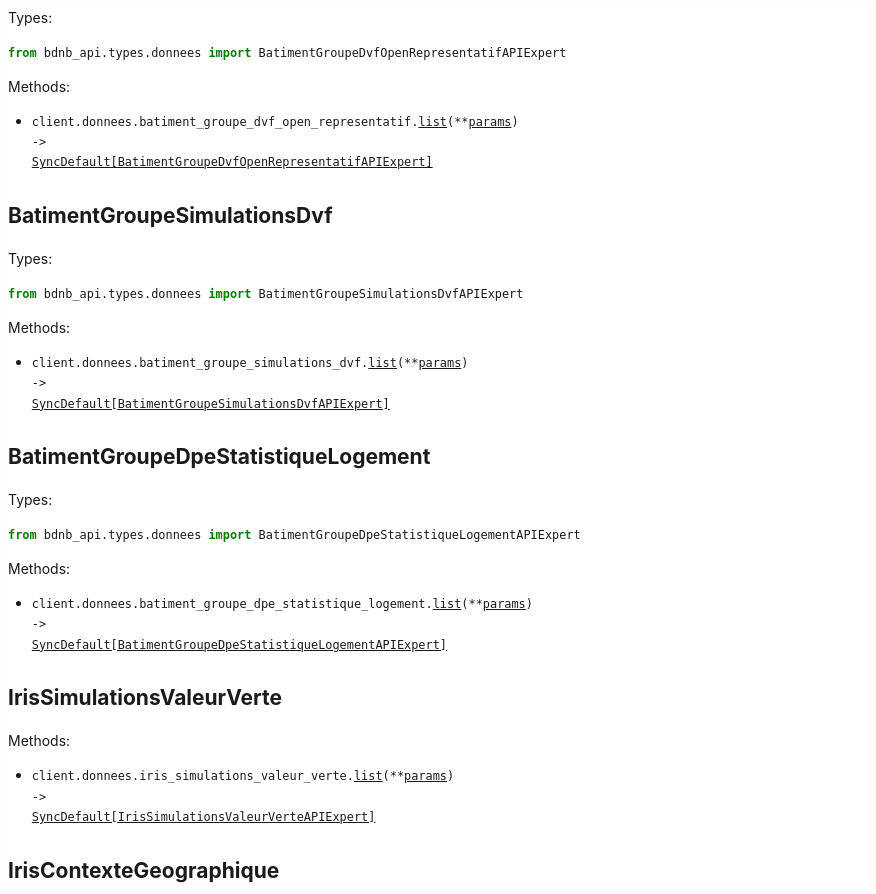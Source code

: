Types:

```python
from bdnb_api.types.donnees import BatimentGroupeDvfOpenRepresentatifAPIExpert
```

Methods:

- <code title="get /donnees/batiment_groupe_dvf_open_representatif">client.donnees.batiment_groupe_dvf_open_representatif.<a href="./src/bdnb_api/resources/donnees/batiment_groupe_dvf_open_representatif.py">list</a>(\*\*<a href="src/bdnb_api/types/donnees/batiment_groupe_dvf_open_representatif_list_params.py">params</a>) -> <a href="./src/bdnb_api/types/donnees/batiment_groupe_dvf_open_representatif_api_expert.py">SyncDefault[BatimentGroupeDvfOpenRepresentatifAPIExpert]</a></code>

## BatimentGroupeSimulationsDvf

Types:

```python
from bdnb_api.types.donnees import BatimentGroupeSimulationsDvfAPIExpert
```

Methods:

- <code title="get /donnees/batiment_groupe_simulations_dvf">client.donnees.batiment_groupe_simulations_dvf.<a href="./src/bdnb_api/resources/donnees/batiment_groupe_simulations_dvf.py">list</a>(\*\*<a href="src/bdnb_api/types/donnees/batiment_groupe_simulations_dvf_list_params.py">params</a>) -> <a href="./src/bdnb_api/types/donnees/batiment_groupe_simulations_dvf_api_expert.py">SyncDefault[BatimentGroupeSimulationsDvfAPIExpert]</a></code>

## BatimentGroupeDpeStatistiqueLogement

Types:

```python
from bdnb_api.types.donnees import BatimentGroupeDpeStatistiqueLogementAPIExpert
```

Methods:

- <code title="get /donnees/batiment_groupe_dpe_statistique_logement">client.donnees.batiment_groupe_dpe_statistique_logement.<a href="./src/bdnb_api/resources/donnees/batiment_groupe_dpe_statistique_logement.py">list</a>(\*\*<a href="src/bdnb_api/types/donnees/batiment_groupe_dpe_statistique_logement_list_params.py">params</a>) -> <a href="./src/bdnb_api/types/donnees/batiment_groupe_dpe_statistique_logement_api_expert.py">SyncDefault[BatimentGroupeDpeStatistiqueLogementAPIExpert]</a></code>

## IrisSimulationsValeurVerte

Methods:

- <code title="get /donnees/iris_simulations_valeur_verte">client.donnees.iris_simulations_valeur_verte.<a href="./src/bdnb_api/resources/donnees/iris_simulations_valeur_verte.py">list</a>(\*\*<a href="src/bdnb_api/types/donnees/iris_simulations_valeur_verte_list_params.py">params</a>) -> <a href="./src/bdnb_api/types/iris_simulations_valeur_verte_api_expert.py">SyncDefault[IrisSimulationsValeurVerteAPIExpert]</a></code>

## IrisContexteGeographique

